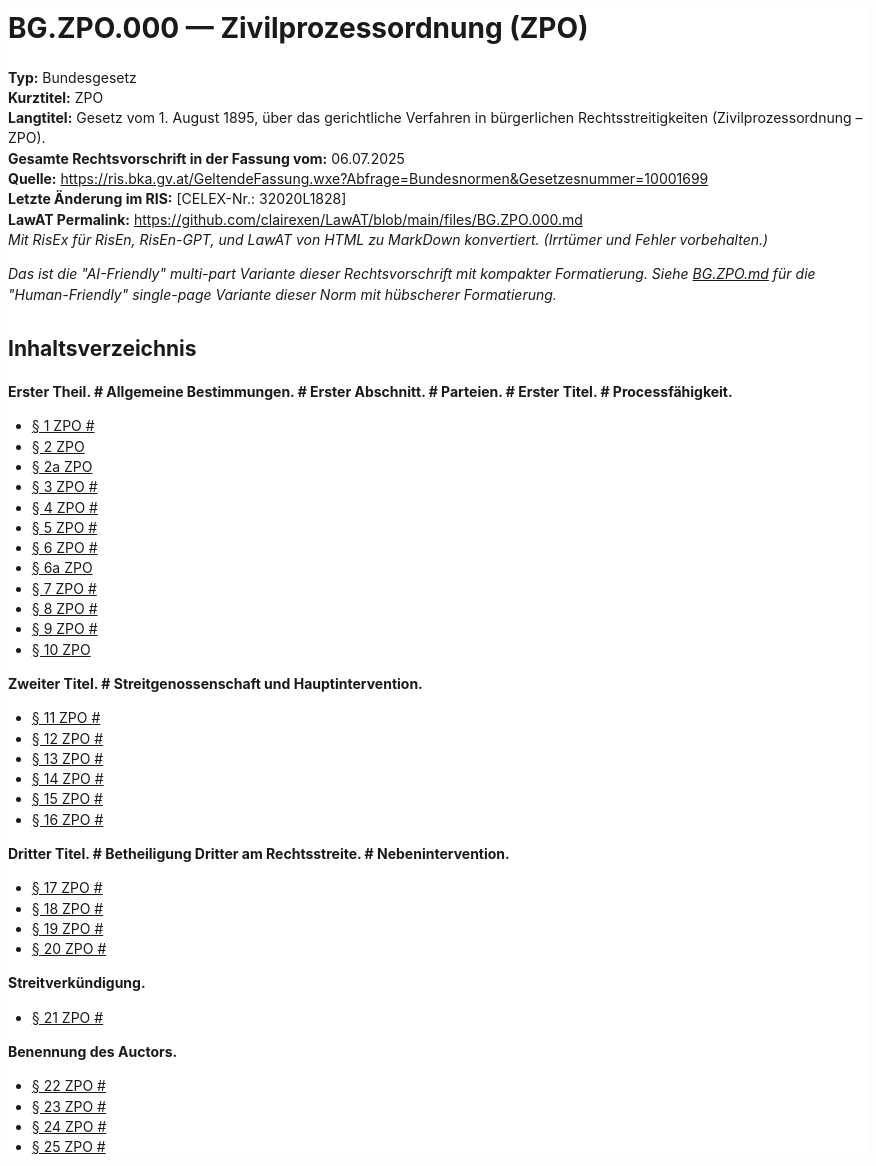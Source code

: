 # BG.ZPO.000 — Zivilprozessordnung (ZPO)
**Typ:** Bundesgesetz  
**Kurztitel:** ZPO  
**Langtitel:** Gesetz vom 1. August 1895, über das gerichtliche Verfahren in bürgerlichen Rechtsstreitigkeiten (Zivilprozessordnung – ZPO).  
**Gesamte Rechtsvorschrift in der Fassung vom:** 06.07.2025  
**Quelle:** https://ris.bka.gv.at/GeltendeFassung.wxe?Abfrage=Bundesnormen&Gesetzesnummer=10001699  
**Letzte Änderung im RIS:** [CELEX-Nr.: 32020L1828]  
**LawAT Permalink:** https://github.com/clairexen/LawAT/blob/main/files/BG.ZPO.000.md  
*Mit RisEx für RisEn, RisEn-GPT, und LawAT von HTML zu MarkDown konvertiert. (Irrtümer und Fehler vorbehalten.)*

*Das ist die "AI-Friendly" multi-part Variante dieser Rechtsvorschrift mit kompakter Formatierung. Siehe [BG.ZPO.md](BG.ZPO.md) für die "Human-Friendly" single-page Variante dieser Norm mit hübscherer Formatierung.*

## Inhaltsverzeichnis

**Erster Theil. # Allgemeine Bestimmungen. # Erster Abschnitt. # Parteien. # Erster Titel. # Processfähigkeit.**  
* [§ 1 ZPO # ](BG.ZPO.001.md#-1-zpo--)  
* [§ 2 ZPO](BG.ZPO.001.md#-2-zpo)  
* [§ 2a ZPO](BG.ZPO.001.md#-2a-zpo)  
* [§ 3 ZPO # ](BG.ZPO.001.md#-3-zpo--)  
* [§ 4 ZPO # ](BG.ZPO.001.md#-4-zpo--)  
* [§ 5 ZPO # ](BG.ZPO.001.md#-5-zpo--)  
* [§ 6 ZPO # ](BG.ZPO.001.md#-6-zpo--)  
* [§ 6a ZPO](BG.ZPO.001.md#-6a-zpo)  
* [§ 7 ZPO # ](BG.ZPO.001.md#-7-zpo--)  
* [§ 8 ZPO # ](BG.ZPO.001.md#-8-zpo--)  
* [§ 9 ZPO # ](BG.ZPO.001.md#-9-zpo--)  
* [§ 10 ZPO](BG.ZPO.001.md#-10-zpo)

**Zweiter Titel. # Streitgenossenschaft und Hauptintervention.**  
* [§ 11 ZPO # ](BG.ZPO.001.md#-11-zpo--)  
* [§ 12 ZPO # ](BG.ZPO.001.md#-12-zpo--)  
* [§ 13 ZPO # ](BG.ZPO.001.md#-13-zpo--)  
* [§ 14 ZPO # ](BG.ZPO.001.md#-14-zpo--)  
* [§ 15 ZPO # ](BG.ZPO.001.md#-15-zpo--)  
* [§ 16 ZPO # ](BG.ZPO.001.md#-16-zpo--)

**Dritter Titel. # Betheiligung Dritter am Rechtsstreite. # Nebenintervention.**  
* [§ 17 ZPO # ](BG.ZPO.001.md#-17-zpo--)  
* [§ 18 ZPO # ](BG.ZPO.001.md#-18-zpo--)  
* [§ 19 ZPO # ](BG.ZPO.001.md#-19-zpo--)  
* [§ 20 ZPO # ](BG.ZPO.001.md#-20-zpo--)

**Streitverkündigung.**  
* [§ 21 ZPO # ](BG.ZPO.001.md#-21-zpo--)

**Benennung des Auctors.**  
* [§ 22 ZPO # ](BG.ZPO.001.md#-22-zpo--)  
* [§ 23 ZPO # ](BG.ZPO.001.md#-23-zpo--)  
* [§ 24 ZPO # ](BG.ZPO.001.md#-24-zpo--)  
* [§ 25 ZPO # ](BG.ZPO.001.md#-25-zpo--)

